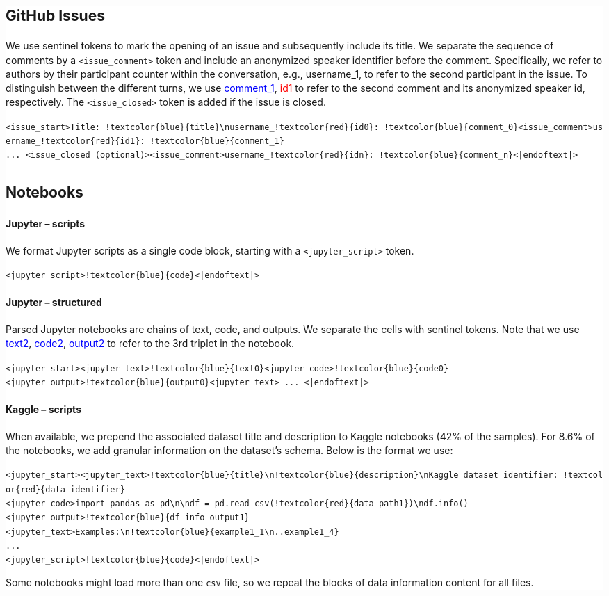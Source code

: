 ## GitHub Issues

We use sentinel tokens to mark the opening of an issue and subsequently include its title. We separate the sequence of comments by a `<issue_comment>` token and include an anonymized speaker identifier before the comment. Specifically, we refer to authors by their participant counter within the conversation, e.g., username_1, to refer to the second participant in the issue. To distinguish between the different turns, we use <span style="color: blue">comment_1</span>, <span style="color: red">id1</span> to refer to the second comment and its anonymized speaker id, respectively. The `<issue_closed>` token is added if the issue is closed.

```
<issue_start>Title: !textcolor{blue}{title}\nusername_!textcolor{red}{id0}: !textcolor{blue}{comment_0}<issue_comment>username_!textcolor{red}{id1}: !textcolor{blue}{comment_1}
... <issue_closed (optional)><issue_comment>username_!textcolor{red}{idn}: !textcolor{blue}{comment_n}<|endoftext|>
```

## Notebooks

#### Jupyter – scripts

We format Jupyter scripts as a single code block, starting with a `<jupyter_script>` token.

```
<jupyter_script>!textcolor{blue}{code}<|endoftext|> 
```

#### Jupyter – structured

Parsed Jupyter notebooks are chains of text, code, and outputs. We separate the cells with sentinel tokens. Note that we use <span style="color: blue">text2</span>, <span style="color: blue">code2</span>, <span style="color: blue">output2</span> to refer to the 3rd triplet in the notebook.

```
<jupyter_start><jupyter_text>!textcolor{blue}{text0}<jupyter_code>!textcolor{blue}{code0}
<jupyter_output>!textcolor{blue}{output0}<jupyter_text> ... <|endoftext|> 
```

#### Kaggle – scripts

When available, we prepend the associated dataset title and description to Kaggle notebooks (42% of the samples). For 8.6% of the notebooks, we add granular information on the dataset’s schema. Below is the format we use:

```
<jupyter_start><jupyter_text>!textcolor{blue}{title}\n!textcolor{blue}{description}\nKaggle dataset identifier: !textcolor{red}{data_identifier}
<jupyter_code>import pandas as pd\n\ndf = pd.read_csv(!textcolor{red}{data_path1})\ndf.info()
<jupyter_output>!textcolor{blue}{df_info_output1}
<jupyter_text>Examples:\n!textcolor{blue}{example1_1\n..example1_4}
...
<jupyter_script>!textcolor{blue}{code}<|endoftext|> 
```

Some notebooks might load more than one `csv` file, so we repeat the blocks of data information content for all files.
